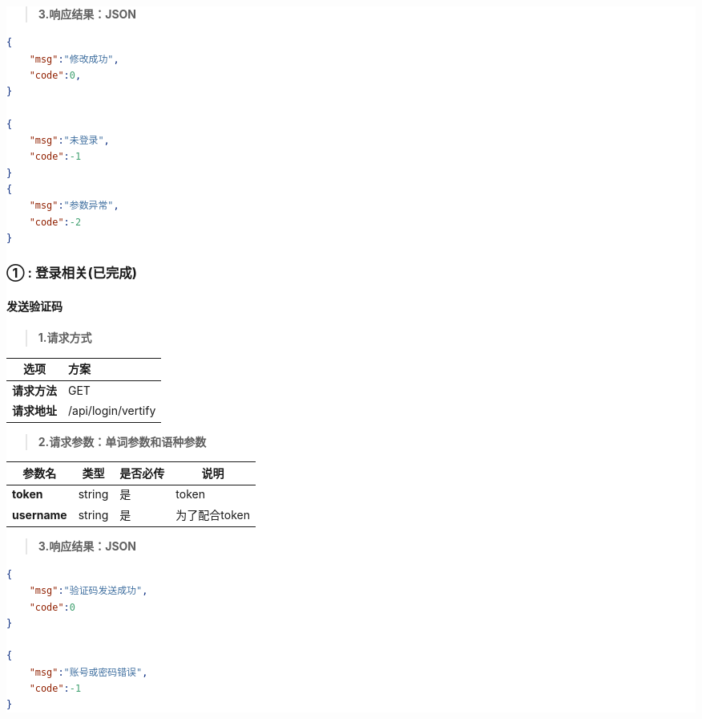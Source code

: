 > **3.响应结果：JSON**

```json
{
	"msg":"修改成功",
	"code":0,
}

{
	"msg":"未登录",
	"code":-1
}
{
	"msg":"参数异常",
	"code":-2
}
```



### ① : 登录相关(已完成)

#### 发送验证码

> **1.请求方式**

| 选项         | 方案               |
| ------------ | :----------------- |
| **请求方法** | GET                |
| **请求地址** | /api/login/vertify |

> **2.请求参数：单词参数和语种参数**

| 参数名       | 类型   | 是否必传 | 说明          |
| ------------ | ------ | -------- | ------------- |
| **token**    | string | 是       | token         |
| **username** | string | 是       | 为了配合token |

> **3.响应结果：JSON**

```json
{
	"msg":"验证码发送成功",
	"code":0
}

{
	"msg":"账号或密码错误",
	"code":-1
}
```


